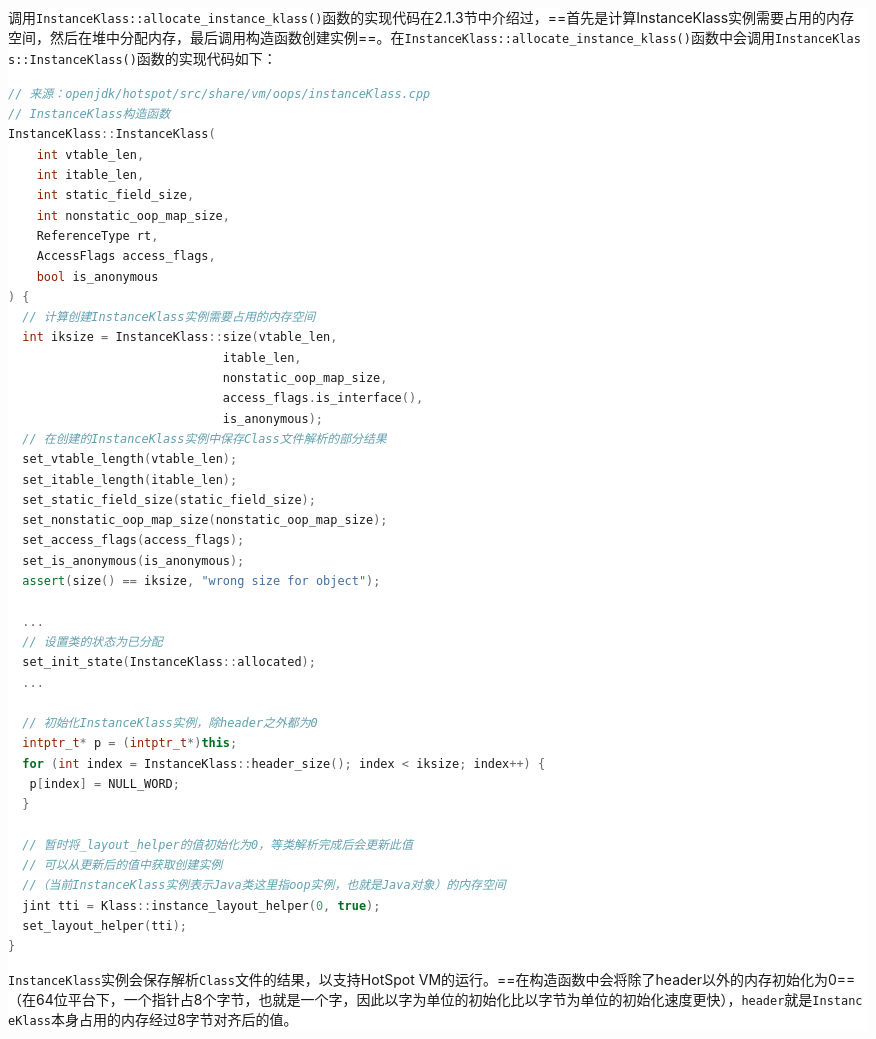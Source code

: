 调用`InstanceKlass::allocate_instance_klass()`函数的实现代码在2.1.3节中介绍过，==首先是计算InstanceKlass实例需要占用的内存空间，然后在堆中分配内存，最后调用构造函数创建实例==。在`InstanceKlass::allocate_instance_klass()`函数中会调用`InstanceKlass::InstanceKlass()`函数的实现代码如下：

```cpp
// 来源：openjdk/hotspot/src/share/vm/oops/instanceKlass.cpp
// InstanceKlass构造函数
InstanceKlass::InstanceKlass(
    int vtable_len,
    int itable_len,
    int static_field_size,
    int nonstatic_oop_map_size,
    ReferenceType rt,
    AccessFlags access_flags,
    bool is_anonymous
) {
  // 计算创建InstanceKlass实例需要占用的内存空间
  int iksize = InstanceKlass::size(vtable_len,
                              itable_len,
                              nonstatic_oop_map_size,
                              access_flags.is_interface(),
                              is_anonymous);
  // 在创建的InstanceKlass实例中保存Class文件解析的部分结果
  set_vtable_length(vtable_len);
  set_itable_length(itable_len);
  set_static_field_size(static_field_size);
  set_nonstatic_oop_map_size(nonstatic_oop_map_size);
  set_access_flags(access_flags);
  set_is_anonymous(is_anonymous);
  assert(size() == iksize, "wrong size for object");

  ...
  // 设置类的状态为已分配
  set_init_state(InstanceKlass::allocated);        
  ...

  // 初始化InstanceKlass实例，除header之外都为0
  intptr_t* p = (intptr_t*)this;
  for (int index = InstanceKlass::header_size(); index < iksize; index++) {
   p[index] = NULL_WORD;
  }

  // 暂时将_layout_helper的值初始化为0，等类解析完成后会更新此值
  // 可以从更新后的值中获取创建实例
  //（当前InstanceKlass实例表示Java类这里指oop实例，也就是Java对象）的内存空间
  jint tti = Klass::instance_layout_helper(0, true);
  set_layout_helper(tti);
}
```

`InstanceKlass`实例会保存解析`Class`文件的结果，以支持HotSpot VM的运行。==在构造函数中会将除了header以外的内存初始化为0==（在64位平台下，一个指针占8个字节，也就是一个字，因此以字为单位的初始化比以字节为单位的初始化速度更快），`header`就是`InstanceKlass`本身占用的内存经过8字节对齐后的值。
